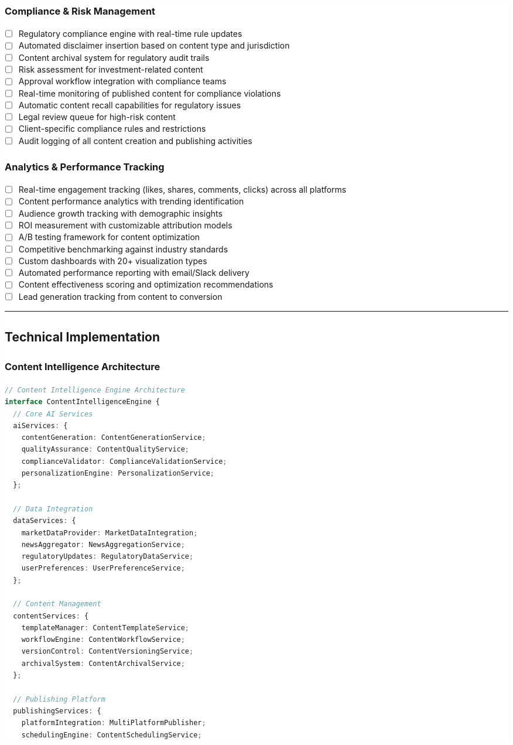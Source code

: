 ### Compliance & Risk Management

- [ ] Regulatory compliance engine with real-time rule updates
- [ ] Automated disclaimer insertion based on content type and jurisdiction
- [ ] Content archival system for regulatory audit trails
- [ ] Risk assessment for investment-related content
- [ ] Approval workflow integration with compliance teams
- [ ] Real-time monitoring of published content for compliance violations
- [ ] Automatic content recall capabilities for regulatory issues
- [ ] Legal review queue for high-risk content
- [ ] Client-specific compliance rules and restrictions
- [ ] Audit logging of all content creation and publishing activities

### Analytics & Performance Tracking

- [ ] Real-time engagement tracking (likes, shares, comments, clicks) across all platforms
- [ ] Content performance analytics with trending identification
- [ ] Audience growth tracking with demographic insights
- [ ] ROI measurement with customizable attribution models
- [ ] A/B testing framework for content optimization
- [ ] Competitive benchmarking against industry standards
- [ ] Custom dashboards with 20+ visualization types
- [ ] Automated performance reporting with email/Slack delivery
- [ ] Content effectiveness scoring and optimization recommendations
- [ ] Lead generation tracking from content to conversion

---

## Technical Implementation

### Content Intelligence Architecture

```typescript
// Content Intelligence Engine Architecture
interface ContentIntelligenceEngine {
  // Core AI Services
  aiServices: {
    contentGeneration: ContentGenerationService;
    qualityAssurance: ContentQualityService;
    complianceValidator: ComplianceValidationService;
    personalizationEngine: PersonalizationService;
  };

  // Data Integration
  dataServices: {
    marketDataProvider: MarketDataIntegration;
    newsAggregator: NewsAggregationService;
    regulatoryUpdates: RegulatoryDataService;
    userPreferences: UserPreferenceService;
  };

  // Content Management
  contentServices: {
    templateManager: ContentTemplateService;
    workflowEngine: ContentWorkflowService;
    versionControl: ContentVersioningService;
    archivalSystem: ContentArchivalService;
  };

  // Publishing Platform
  publishingServices: {
    platformIntegration: MultiPlatformPublisher;
    schedulingEngine: ContentSchedulingService;
```